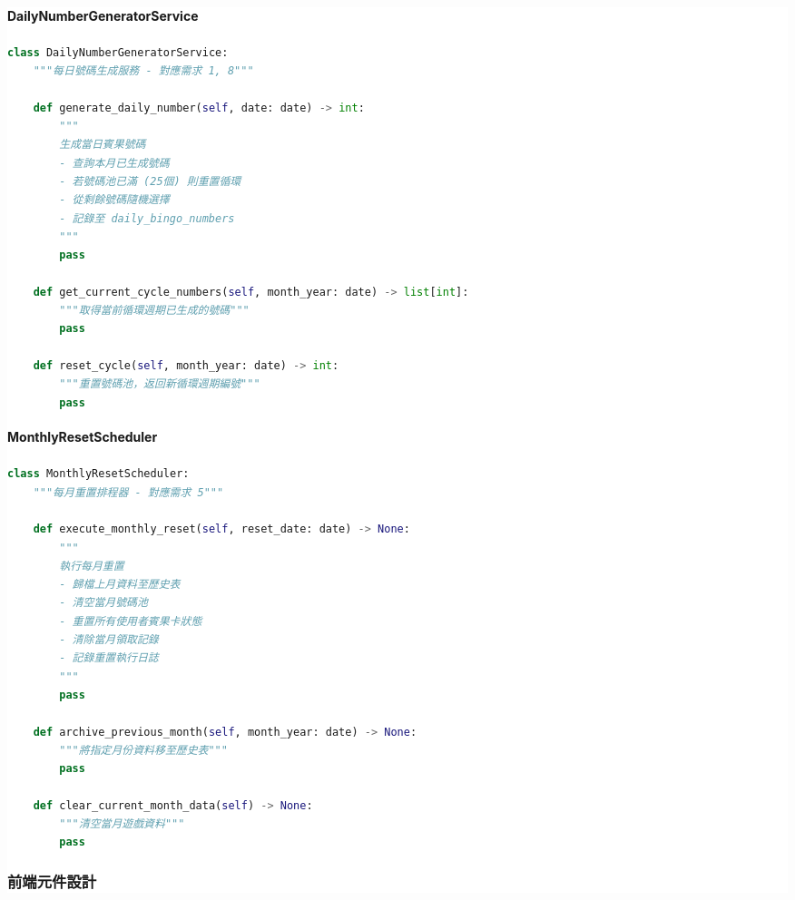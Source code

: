 ```python
```

#### DailyNumberGeneratorService
```python
class DailyNumberGeneratorService:
    """每日號碼生成服務 - 對應需求 1, 8"""

    def generate_daily_number(self, date: date) -> int:
        """
        生成當日賓果號碼
        - 查詢本月已生成號碼
        - 若號碼池已滿 (25個) 則重置循環
        - 從剩餘號碼隨機選擇
        - 記錄至 daily_bingo_numbers
        """
        pass

    def get_current_cycle_numbers(self, month_year: date) -> list[int]:
        """取得當前循環週期已生成的號碼"""
        pass

    def reset_cycle(self, month_year: date) -> int:
        """重置號碼池，返回新循環週期編號"""
        pass
```

#### MonthlyResetScheduler
```python
class MonthlyResetScheduler:
    """每月重置排程器 - 對應需求 5"""

    def execute_monthly_reset(self, reset_date: date) -> None:
        """
        執行每月重置
        - 歸檔上月資料至歷史表
        - 清空當月號碼池
        - 重置所有使用者賓果卡狀態
        - 清除當月領取記錄
        - 記錄重置執行日誌
        """
        pass

    def archive_previous_month(self, month_year: date) -> None:
        """將指定月份資料移至歷史表"""
        pass

    def clear_current_month_data(self) -> None:
        """清空當月遊戲資料"""
        pass
```

### 前端元件設計
